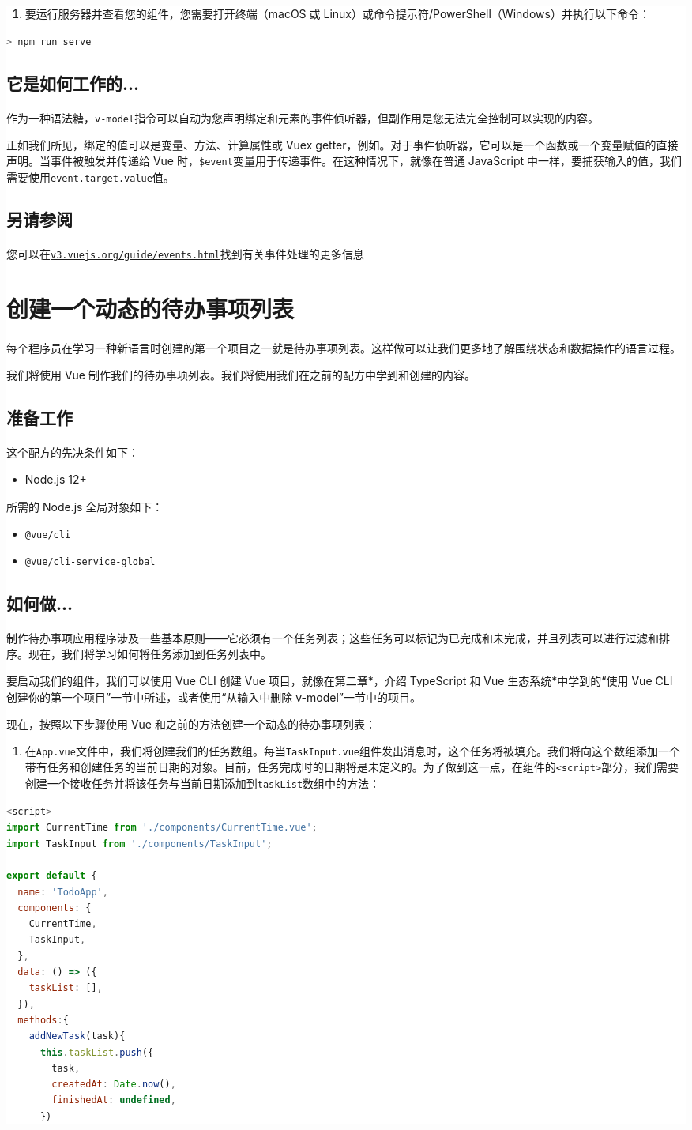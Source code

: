 1.  要运行服务器并查看您的组件，您需要打开终端（macOS 或 Linux）或命令提示符/PowerShell（Windows）并执行以下命令：

```js
> npm run serve 
```

## 它是如何工作的...

作为一种语法糖，`v-model`指令可以自动为您声明绑定和元素的事件侦听器，但副作用是您无法完全控制可以实现的内容。

正如我们所见，绑定的值可以是变量、方法、计算属性或 Vuex getter，例如。对于事件侦听器，它可以是一个函数或一个变量赋值的直接声明。当事件被触发并传递给 Vue 时，`$event`变量用于传递事件。在这种情况下，就像在普通 JavaScript 中一样，要捕获输入的值，我们需要使用`event.target.value`值。

## 另请参阅

您可以在[`v3.vuejs.org/guide/events.html`](https://v3.vuejs.org/guide/events.html)找到有关事件处理的更多信息

# 创建一个动态的待办事项列表

每个程序员在学习一种新语言时创建的第一个项目之一就是待办事项列表。这样做可以让我们更多地了解围绕状态和数据操作的语言过程。

我们将使用 Vue 制作我们的待办事项列表。我们将使用我们在之前的配方中学到和创建的内容。

## 准备工作

这个配方的先决条件如下：

+   Node.js 12+

所需的 Node.js 全局对象如下：

+   `@vue/cli`

+   `@vue/cli-service-global`

## 如何做...

制作待办事项应用程序涉及一些基本原则——它必须有一个任务列表；这些任务可以标记为已完成和未完成，并且列表可以进行过滤和排序。现在，我们将学习如何将任务添加到任务列表中。

要启动我们的组件，我们可以使用 Vue CLI 创建 Vue 项目，就像在第二章*，介绍 TypeScript 和 Vue 生态系统*中学到的“使用 Vue CLI 创建你的第一个项目”一节中所述，或者使用“从输入中删除 v-model”一节中的项目。

现在，按照以下步骤使用 Vue 和之前的方法创建一个动态的待办事项列表：

1.  在`App.vue`文件中，我们将创建我们的任务数组。每当`TaskInput.vue`组件发出消息时，这个任务将被填充。我们将向这个数组添加一个带有任务和创建任务的当前日期的对象。目前，任务完成时的日期将是未定义的。为了做到这一点，在组件的`<script>`部分，我们需要创建一个接收任务并将该任务与当前日期添加到`taskList`数组中的方法：

```js
<script>
import CurrentTime from './components/CurrentTime.vue';
import TaskInput from './components/TaskInput';

export default {
  name: 'TodoApp',
  components: {
    CurrentTime,
    TaskInput,
  },
  data: () => ({
    taskList: [],
  }),
  methods:{
    addNewTask(task){
      this.taskList.push({
        task,
        createdAt: Date.now(),
        finishedAt: undefined,
      })
```